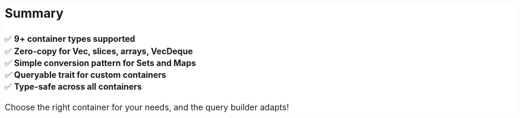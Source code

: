 ## Summary

✅ **9+ container types supported**  
✅ **Zero-copy for Vec, slices, arrays, VecDeque**  
✅ **Simple conversion pattern for Sets and Maps**  
✅ **Queryable trait for custom containers**  
✅ **Type-safe across all containers**  

Choose the right container for your needs, and the query builder adapts!

